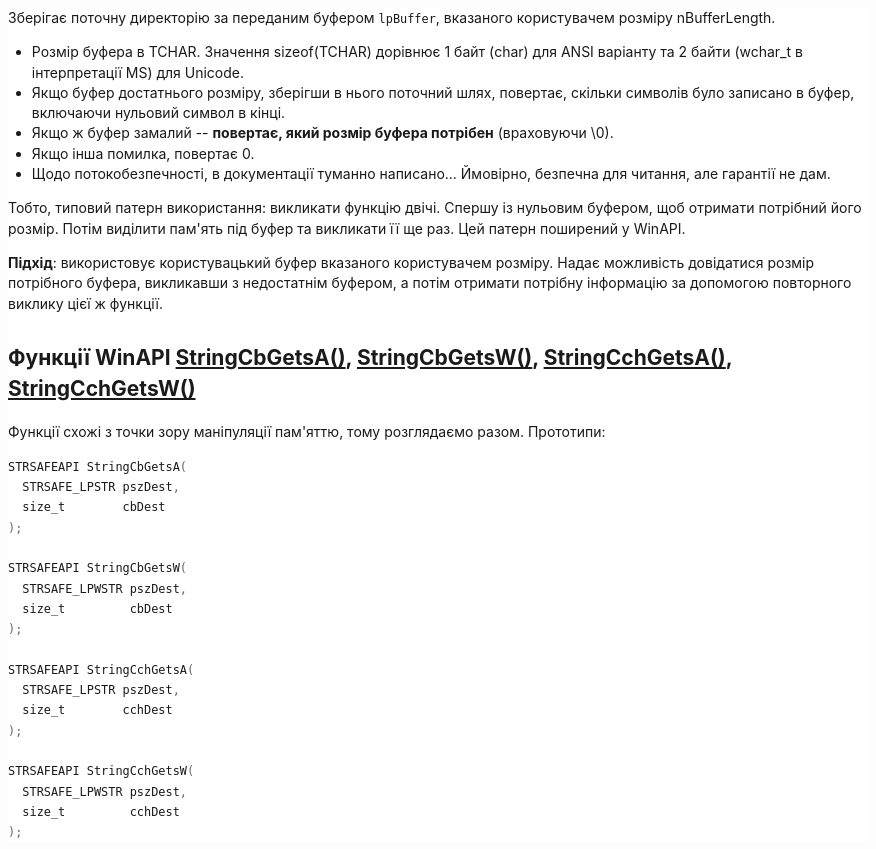 Зберігає поточну директорію за переданим буфером ``lpBuffer``, вказаного користувачем розміру nBufferLength. 

- Розмір буфера в TCHAR. Значення sizeof(TCHAR) дорівнює 1 байт (char) для ANSI варіанту та 2 байти (wchar_t в інтерпретації MS) для Unicode. 
- Якщо буфер достатнього розміру, зберігши в нього поточний шлях, повертає, скільки символів було записано в буфер, включаючи нульовий символ в кінці.
- Якщо ж буфер замалий -- **повертає, який розмір буфера потрібен** (враховуючи \0).   
- Якщо інша помилка, повертає 0.
- Щодо потокобезпечності, в документації туманно написано... Ймовірно, безпечна для читання, але гарантії не дам.  
    
Тобто, типовий патерн використання: викликати функцію двічі. Спершу із нульовим буфером, щоб отримати потрібний його розмір. Потім виділити пам'ять під буфер та викликати її ще раз. Цей патерн поширений у WinAPI.  

**Підхід**: використовує користувацький буфер вказаного користувачем розміру. Надає можливість довідатися розмір потрібного буфера, викликавши з недостатнім буфером, а потім отримати потрібну інформацію за допомогою повторного виклику цієї ж функції. 

## Функції WinAPI [StringCbGetsA()](https://docs.microsoft.com/en-us/windows/win32/api/strsafe/nf-strsafe-stringcbgetsa), [StringCbGetsW()](https://docs.microsoft.com/en-us/windows/win32/api/strsafe/nf-strsafe-stringcbgetsw), [StringCchGetsA()](https://docs.microsoft.com/en-us/windows/win32/api/strsafe/nf-strsafe-stringcchgetsa), [StringCchGetsW()](https://docs.microsoft.com/en-us/windows/win32/api/strsafe/nf-strsafe-stringcchgetsw)


Функції схожі з точки зору маніпуляції пам'яттю, тому розглядаємо разом. Прототипи:  

```C
STRSAFEAPI StringCbGetsA(  
  STRSAFE_LPSTR pszDest,  
  size_t        cbDest  
);  
  
STRSAFEAPI StringCbGetsW(  
  STRSAFE_LPWSTR pszDest,  
  size_t         cbDest  
);  
  
STRSAFEAPI StringCchGetsA(  
  STRSAFE_LPSTR pszDest,  
  size_t        cchDest  
);  
  
STRSAFEAPI StringCchGetsW(  
  STRSAFE_LPWSTR pszDest,  
  size_t         cchDest  
);  
```

